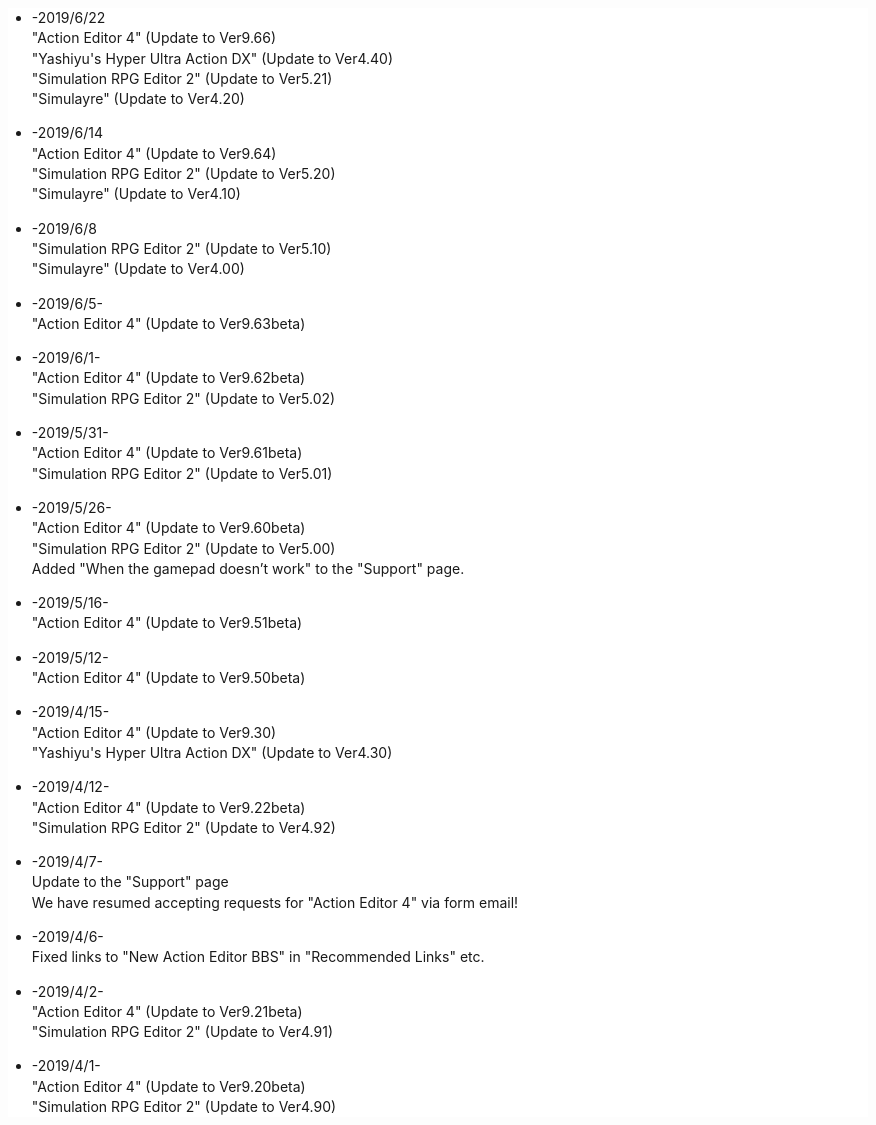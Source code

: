 - -2019/6/22  
    "Action Editor 4" (Update to Ver9.66)  
    "Yashiyu's Hyper Ultra Action DX" (Update to Ver4.40)  
    "Simulation RPG Editor 2" (Update to Ver5.21)  
    "Simulayre" (Update to Ver4.20)  
    
- -2019/6/14  
    "Action Editor 4" (Update to Ver9.64)  
    "Simulation RPG Editor 2" (Update to Ver5.20)  
    "Simulayre" (Update to Ver4.10)  
    
- -2019/6/8  
    "Simulation RPG Editor 2" (Update to Ver5.10)  
    "Simulayre" (Update to Ver4.00)  
    
- -2019/6/5-  
    "Action Editor 4" (Update to Ver9.63beta)  
    
- -2019/6/1-  
    "Action Editor 4" (Update to Ver9.62beta)  
    "Simulation RPG Editor 2" (Update to Ver5.02)  
    
- -2019/5/31-  
    "Action Editor 4" (Update to Ver9.61beta)  
    "Simulation RPG Editor 2" (Update to Ver5.01)  
    
- -2019/5/26-  
    "Action Editor 4" (Update to Ver9.60beta)  
    "Simulation RPG Editor 2" (Update to Ver5.00)  
    Added "When the gamepad doesn’t work" to the "Support" page.  
    
- -2019/5/16-  
    "Action Editor 4" (Update to Ver9.51beta)  
    
- -2019/5/12-  
    "Action Editor 4" (Update to Ver9.50beta)  
    
- -2019/4/15-  
    "Action Editor 4" (Update to Ver9.30)  
    "Yashiyu's Hyper Ultra Action DX" (Update to Ver4.30)  
    
- -2019/4/12-  
    "Action Editor 4" (Update to Ver9.22beta)  
    "Simulation RPG Editor 2" (Update to Ver4.92)  
    
- -2019/4/7-  
    Update to the "Support" page  
    We have resumed accepting requests for "Action Editor 4" via form email!
    
- -2019/4/6-  
    Fixed links to "New Action Editor BBS" in "Recommended Links" etc. 
    
- -2019/4/2-  
    "Action Editor 4" (Update to Ver9.21beta)  
    "Simulation RPG Editor 2" (Update to Ver4.91)  
    
- -2019/4/1-  
    "Action Editor 4" (Update to Ver9.20beta)  
    "Simulation RPG Editor 2" (Update to Ver4.90)  
    